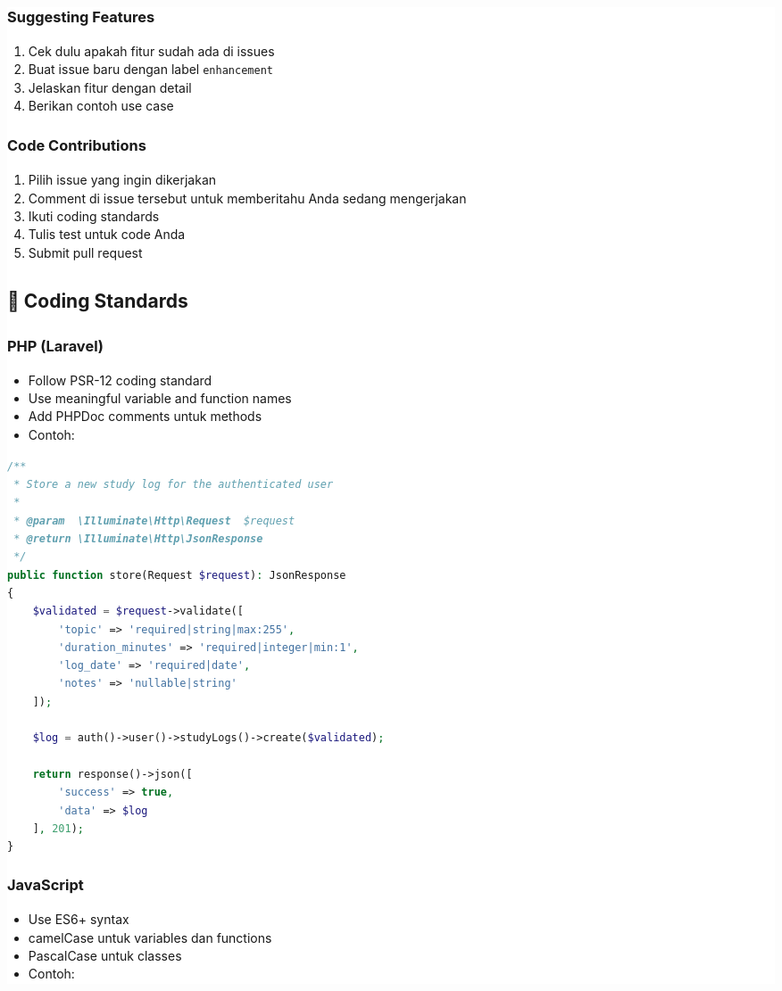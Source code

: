 ### Suggesting Features

1. Cek dulu apakah fitur sudah ada di issues
2. Buat issue baru dengan label `enhancement`
3. Jelaskan fitur dengan detail
4. Berikan contoh use case

### Code Contributions

1. Pilih issue yang ingin dikerjakan
2. Comment di issue tersebut untuk memberitahu Anda sedang mengerjakan
3. Ikuti coding standards
4. Tulis test untuk code Anda
5. Submit pull request

## 📝 Coding Standards

### PHP (Laravel)

- Follow PSR-12 coding standard
- Use meaningful variable and function names
- Add PHPDoc comments untuk methods
- Contoh:

```php
/**
 * Store a new study log for the authenticated user
 *
 * @param  \Illuminate\Http\Request  $request
 * @return \Illuminate\Http\JsonResponse
 */
public function store(Request $request): JsonResponse
{
    $validated = $request->validate([
        'topic' => 'required|string|max:255',
        'duration_minutes' => 'required|integer|min:1',
        'log_date' => 'required|date',
        'notes' => 'nullable|string'
    ]);

    $log = auth()->user()->studyLogs()->create($validated);

    return response()->json([
        'success' => true,
        'data' => $log
    ], 201);
}
```

### JavaScript

- Use ES6+ syntax
- camelCase untuk variables dan functions
- PascalCase untuk classes
- Contoh:
